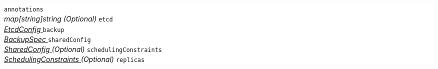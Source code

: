 <td>
<code>annotations</code></br>
<em>
map[string]string
</em>
</td>
<td>
<em>(Optional)</em>
</td>
</tr>
<tr>
<td>
<code>etcd</code></br>
<em>
<a href="#druid.gardener.cloud/v1alpha1.EtcdConfig">
EtcdConfig
</a>
</em>
</td>
<td>
</td>
</tr>
<tr>
<td>
<code>backup</code></br>
<em>
<a href="#druid.gardener.cloud/v1alpha1.BackupSpec">
BackupSpec
</a>
</em>
</td>
<td>
</td>
</tr>
<tr>
<td>
<code>sharedConfig</code></br>
<em>
<a href="#druid.gardener.cloud/v1alpha1.SharedConfig">
SharedConfig
</a>
</em>
</td>
<td>
<em>(Optional)</em>
</td>
</tr>
<tr>
<td>
<code>schedulingConstraints</code></br>
<em>
<a href="#druid.gardener.cloud/v1alpha1.SchedulingConstraints">
SchedulingConstraints
</a>
</em>
</td>
<td>
<em>(Optional)</em>
</td>
</tr>
<tr>
<td>
<code>replicas</code></br>
<em>